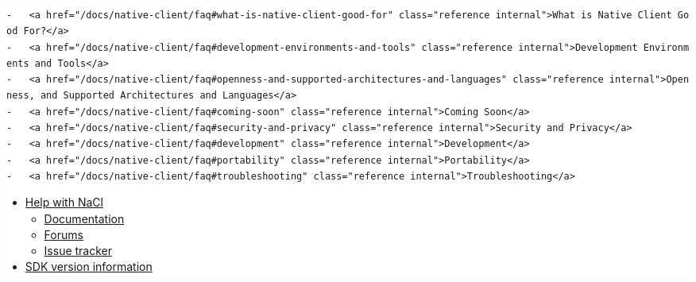     -   <a href="/docs/native-client/faq#what-is-native-client-good-for" class="reference internal">What is Native Client Good For?</a>
    -   <a href="/docs/native-client/faq#development-environments-and-tools" class="reference internal">Development Environments and Tools</a>
    -   <a href="/docs/native-client/faq#openness-and-supported-architectures-and-languages" class="reference internal">Openness, and Supported Architectures and Languages</a>
    -   <a href="/docs/native-client/faq#coming-soon" class="reference internal">Coming Soon</a>
    -   <a href="/docs/native-client/faq#security-and-privacy" class="reference internal">Security and Privacy</a>
    -   <a href="/docs/native-client/faq#development" class="reference internal">Development</a>
    -   <a href="/docs/native-client/faq#portability" class="reference internal">Portability</a>
    -   <a href="/docs/native-client/faq#troubleshooting" class="reference internal">Troubleshooting</a>
-   <a href="/docs/native-client/help" class="reference internal">Help with NaCl</a>
    -   <a href="/docs/native-client/help#documentation" class="reference internal">Documentation</a>
    -   <a href="/docs/native-client/help#forums" class="reference internal">Forums</a>
    -   <a href="/docs/native-client/help#issue-tracker" class="reference internal">Issue tracker</a>
-   <a href="/docs/native-client/version" class="reference internal">SDK version information</a>
